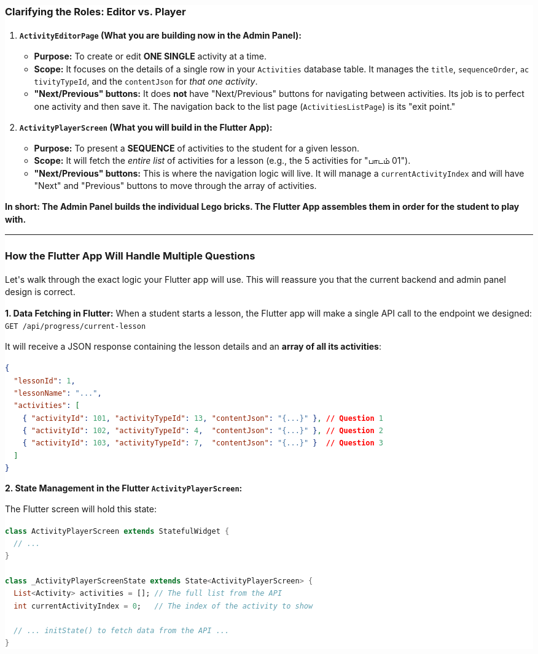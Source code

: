 ### **Clarifying the Roles: Editor vs. Player**

1.  **`ActivityEditorPage` (What you are building now in the Admin Panel):**
    *   **Purpose:** To create or edit **ONE SINGLE** activity at a time.
    *   **Scope:** It focuses on the details of a single row in your `Activities` database table. It manages the `title`, `sequenceOrder`, `activityTypeId`, and the `contentJson` for *that one activity*.
    *   **"Next/Previous" buttons:** It does **not** have "Next/Previous" buttons for navigating between activities. Its job is to perfect one activity and then save it. The navigation back to the list page (`ActivitiesListPage`) is its "exit point."

2.  **`ActivityPlayerScreen` (What you will build in the Flutter App):**
    *   **Purpose:** To present a **SEQUENCE** of activities to the student for a given lesson.
    *   **Scope:** It will fetch the *entire list* of activities for a lesson (e.g., the 5 activities for "பாடம் 01").
    *   **"Next/Previous" buttons:** This is where the navigation logic will live. It will manage a `currentActivityIndex` and will have "Next" and "Previous" buttons to move through the array of activities.

**In short: The Admin Panel builds the individual Lego bricks. The Flutter App assembles them in order for the student to play with.**

---

### **How the Flutter App Will Handle Multiple Questions**

Let's walk through the exact logic your Flutter app will use. This will reassure you that the current backend and admin panel design is correct.

**1. Data Fetching in Flutter:**
When a student starts a lesson, the Flutter app will make a single API call to the endpoint we designed:
`GET /api/progress/current-lesson`

It will receive a JSON response containing the lesson details and an **array of all its activities**:
```json
{
  "lessonId": 1,
  "lessonName": "...",
  "activities": [
    { "activityId": 101, "activityTypeId": 13, "contentJson": "{...}" }, // Question 1
    { "activityId": 102, "activityTypeId": 4,  "contentJson": "{...}" }, // Question 2
    { "activityId": 103, "activityTypeId": 7,  "contentJson": "{...}" }  // Question 3
  ]
}
```

**2. State Management in the Flutter `ActivityPlayerScreen`:**

The Flutter screen will hold this state:
```dart
class ActivityPlayerScreen extends StatefulWidget {
  // ...
}

class _ActivityPlayerScreenState extends State<ActivityPlayerScreen> {
  List<Activity> activities = []; // The full list from the API
  int currentActivityIndex = 0;   // The index of the activity to show
  
  // ... initState() to fetch data from the API ...
}
```
